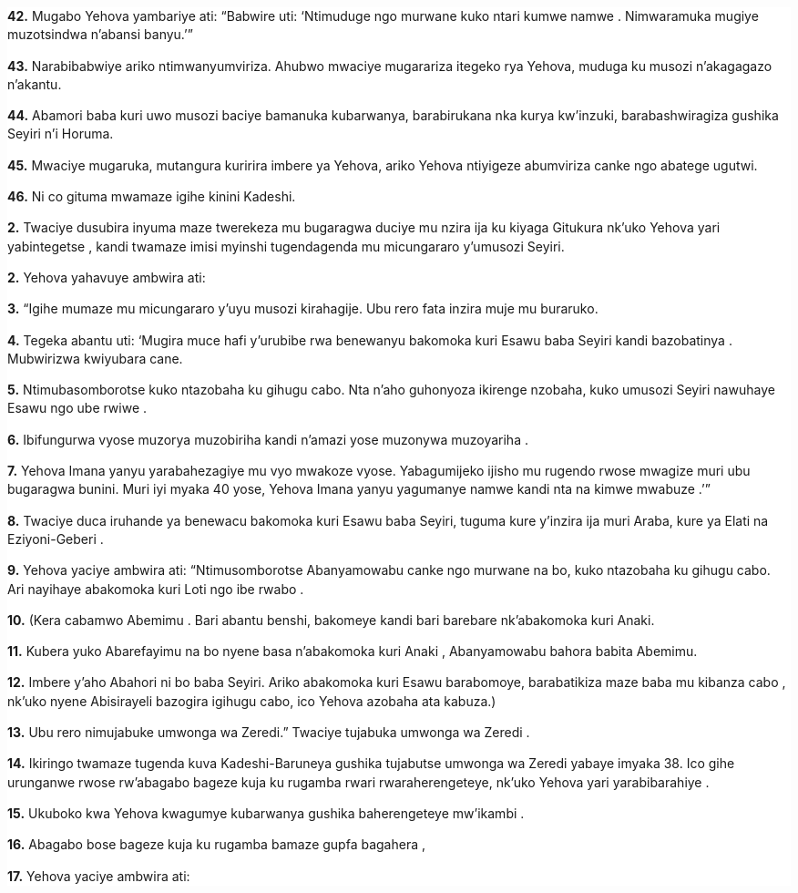 **42.** Mugabo Yehova yambariye ati: “Babwire uti: ‘Ntimuduge ngo murwane kuko ntari kumwe namwe . Nimwaramuka mugiye muzotsindwa n’abansi banyu.’”

**43.** Narabibabwiye ariko ntimwanyumviriza. Ahubwo mwaciye mugarariza itegeko rya Yehova, muduga ku musozi n’akagagazo n’akantu.

**44.** Abamori baba kuri uwo musozi baciye bamanuka kubarwanya, barabirukana nka kurya kw’inzuki, barabashwiragiza gushika Seyiri n’i Horuma.

**45.** Mwaciye mugaruka, mutangura kuririra imbere ya Yehova, ariko Yehova ntiyigeze abumviriza canke ngo abatege ugutwi.

**46.** Ni co gituma mwamaze igihe kinini Kadeshi.

**2.** Twaciye dusubira inyuma maze twerekeza mu bugaragwa duciye mu nzira ija ku kiyaga Gitukura nk’uko Yehova yari yabintegetse , kandi twamaze imisi myinshi tugendagenda mu micungararo y’umusozi Seyiri.

**2.** Yehova yahavuye ambwira ati:

**3.** “Igihe mumaze mu micungararo y’uyu musozi kirahagije. Ubu rero fata inzira muje mu buraruko.

**4.** Tegeka abantu uti: ‘Mugira muce hafi y’urubibe rwa benewanyu bakomoka kuri Esawu baba Seyiri kandi bazobatinya . Mubwirizwa kwiyubara cane.

**5.** Ntimubasomborotse kuko ntazobaha ku gihugu cabo. Nta n’aho guhonyoza ikirenge nzobaha, kuko umusozi Seyiri nawuhaye Esawu ngo ube rwiwe .

**6.** Ibifungurwa vyose muzorya muzobiriha kandi n’amazi yose muzonywa muzoyariha .

**7.** Yehova Imana yanyu yarabahezagiye mu vyo mwakoze vyose. Yabagumijeko ijisho mu rugendo rwose mwagize muri ubu bugaragwa bunini. Muri iyi myaka 40 yose, Yehova Imana yanyu yagumanye namwe kandi nta na kimwe mwabuze .’”

**8.** Twaciye duca iruhande ya benewacu bakomoka kuri Esawu baba Seyiri, tuguma kure y’inzira ija muri Araba, kure ya Elati na Eziyoni-Geberi .

**9.** Yehova yaciye ambwira ati: “Ntimusomborotse Abanyamowabu canke ngo murwane na bo, kuko ntazobaha ku gihugu cabo. Ari nayihaye abakomoka kuri Loti ngo ibe rwabo .

**10.** (Kera cabamwo Abemimu . Bari abantu benshi, bakomeye kandi bari barebare nk’abakomoka kuri Anaki.

**11.** Kubera yuko Abarefayimu na bo nyene basa n’abakomoka kuri Anaki , Abanyamowabu bahora babita Abemimu.

**12.** Imbere y’aho Abahori ni bo baba Seyiri. Ariko abakomoka kuri Esawu barabomoye, barabatikiza maze baba mu kibanza cabo , nk’uko nyene Abisirayeli bazogira igihugu cabo, ico Yehova azobaha ata kabuza.)

**13.** Ubu rero nimujabuke umwonga wa Zeredi.” Twaciye tujabuka umwonga wa Zeredi .

**14.** Ikiringo twamaze tugenda kuva Kadeshi-Baruneya gushika tujabutse umwonga wa Zeredi yabaye imyaka 38. Ico gihe urunganwe rwose rw’abagabo bageze kuja ku rugamba rwari rwaraherengeteye, nk’uko Yehova yari yarabibarahiye .

**15.** Ukuboko kwa Yehova kwagumye kubarwanya gushika baherengeteye mw’ikambi .

**16.** Abagabo bose bageze kuja ku rugamba bamaze gupfa bagahera ,

**17.** Yehova yaciye ambwira ati:
